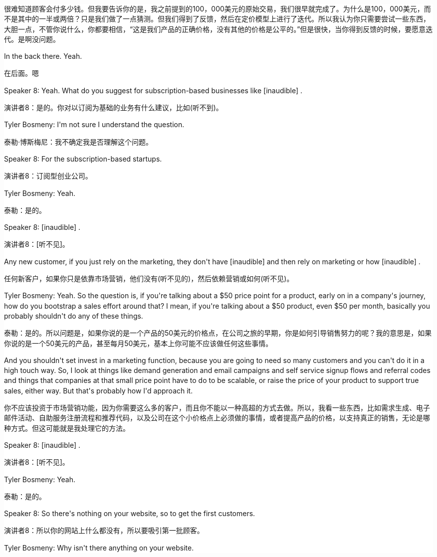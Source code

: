 很难知道顾客会付多少钱。但我要告诉你的是，我之前提到的100，000美元的原始交易，我们很早就完成了。为什么是100，000美元，而不是其中的一半或两倍？只是我们做了一点猜测。但我们得到了反馈，然后在定价模型上进行了迭代。所以我认为你只需要尝试一些东西，大胆一点，不管你说什么，你都要相信，“这是我们产品的正确价格，没有其他的价格是公平的。”但是很快，当你得到反馈的时候，要愿意迭代。是啊没问题。

In the back there. Yeah.

在后面。嗯

Speaker 8: Yeah. What do you suggest for subscription-based businesses like [inaudible] .

演讲者8：是的。你对以订阅为基础的业务有什么建议，比如(听不到)。

Tyler Bosmeny: I'm not sure I understand the question.

泰勒·博斯梅尼：我不确定我是否理解这个问题。

Speaker 8: For the subscription-based startups.

演讲者8：订阅型创业公司。

Tyler Bosmeny: Yeah.

泰勒：是的。

Speaker 8: [inaudible] .

演讲者8：[听不见]。

Any new customer, if you just rely on the marketing, they don't have  [inaudible] and then rely on marketing or how [inaudible] .

任何新客户，如果你只是依靠市场营销，他们没有(听不见的)，然后依赖营销或如何(听不见)。

Tyler Bosmeny: Yeah. So the question is, if you're talking about a $50 price point for a  product, early on in a company's journey, how do you bootstrap a sales effort around  that? I mean, if you're talking about a $50 product, even $50 per month, basically  you probably shouldn't do any of these things.

泰勒：是的。所以问题是，如果你说的是一个产品的50美元的价格点，在公司之旅的早期，你是如何引导销售努力的呢？我的意思是，如果你说的是一个50美元的产品，甚至每月50美元，基本上你可能不应该做任何这些事情。

And you shouldn't set invest in a  marketing function, because you are going to need so many customers and you can't do  it in a high touch way. So, I look at things like demand generation and  email campaigns and self service signup flows and referral codes and things that companies at  that small price point have to do to be scalable, or raise the price of  your product to support true sales, either way. But that's probably how I'd approach it.

你不应该投资于市场营销功能，因为你需要这么多的客户，而且你不能以一种高超的方式去做。所以，我看一些东西，比如需求生成、电子邮件活动、自助服务注册流程和推荐代码，以及公司在这个小价格点上必须做的事情，或者提高产品的价格，以支持真正的销售，无论是哪种方式。但这可能就是我处理它的方法。

Speaker 8: [inaudible] .

演讲者8：[听不见]。

Tyler Bosmeny: Yeah.

泰勒：是的。

Speaker 8: So there's nothing on your website, so to get the first customers.

演讲者8：所以你的网站上什么都没有，所以要吸引第一批顾客。

Tyler Bosmeny: Why isn't there anything on your website.
